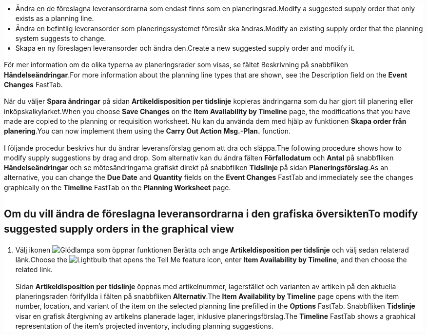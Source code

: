 -   <span data-ttu-id="3d1b4-109">Ändra en de föreslagna leveransordrarna som endast finns som en planeringsrad.</span><span class="sxs-lookup"><span data-stu-id="3d1b4-109">Modify a suggested supply order that only exists as a planning line.</span></span>  
-   <span data-ttu-id="3d1b4-110">Ändra en befintlig leveransorder som planeringssystemet föreslår ska ändras.</span><span class="sxs-lookup"><span data-stu-id="3d1b4-110">Modify an existing supply order that the planning system suggests to change.</span></span>  
-   <span data-ttu-id="3d1b4-111">Skapa en ny föreslagen leveransorder och ändra den.</span><span class="sxs-lookup"><span data-stu-id="3d1b4-111">Create a new suggested supply order and modify it.</span></span>  

<span data-ttu-id="3d1b4-112">För mer information om de olika typerna av planeringsrader som visas, se fältet Beskrivning på snabbfliken **Händelseändringar**.</span><span class="sxs-lookup"><span data-stu-id="3d1b4-112">For more information about the planning line types that are shown, see the Description field on the **Event Changes** FastTab.</span></span>  

<span data-ttu-id="3d1b4-113">När du väljer **Spara ändringar** på sidan **Artikeldisposition per tidslinje** kopieras ändringarna som du har gjort till planering eller inköpskalkylarket.</span><span class="sxs-lookup"><span data-stu-id="3d1b4-113">When you choose **Save Changes** on the **Item Availability by Timeline** page, the modifications that you have made are copied to the planning or requisition worksheet.</span></span> <span data-ttu-id="3d1b4-114">Nu kan du använda dem med hjälp av funktionen **Skapa order från planering**.</span><span class="sxs-lookup"><span data-stu-id="3d1b4-114">You can now implement them using the **Carry Out Action Msg.-Plan.** function.</span></span>  

<span data-ttu-id="3d1b4-115">I följande procedur beskrivs hur du ändrar leveransförslag genom att dra och släppa.</span><span class="sxs-lookup"><span data-stu-id="3d1b4-115">The following procedure shows how to modify supply suggestions by drag and drop.</span></span> <span data-ttu-id="3d1b4-116">Som alternativ kan du ändra fälten **Förfallodatum** och **Antal** på snabbfliken **Händelseändringar** och se mötesändringarna grafiskt direkt på snabbfliken **Tidslinje** på sidan **Planeringsförslag**.</span><span class="sxs-lookup"><span data-stu-id="3d1b4-116">As an alternative, you can change the **Due Date** and **Quantity** fields on the **Event Changes** FastTab and immediately see the changes graphically on the **Timeline** FastTab on the **Planning Worksheet** page.</span></span>  

## <a name="to-modify-suggested-supply-orders-in-the-graphical-view"></a><span data-ttu-id="3d1b4-117">Om du vill ändra de föreslagna leveransordrarna i den grafiska översikten</span><span class="sxs-lookup"><span data-stu-id="3d1b4-117">To modify suggested supply orders in the graphical view</span></span>  
1.  <span data-ttu-id="3d1b4-118">Välj ikonen ![Glödlampa som öppnar funktionen Berätta](media/ui-search/search_small.png "Berätta vad du vill göra") och ange **Artikeldisposition per tidslinje** och välj sedan relaterad länk.</span><span class="sxs-lookup"><span data-stu-id="3d1b4-118">Choose the ![Lightbulb that opens the Tell Me feature](media/ui-search/search_small.png "Tell me what you want to do") icon, enter **Item Availability by Timeline**, and then choose the related link.</span></span>  

    <span data-ttu-id="3d1b4-119">Sidan **Artikeldisposition per tidslinje** öppnas med artikelnummer, lagerstället och varianten av artikeln på den aktuella planeringsraden förifyllda i fälten på snabbfliken **Alternativ**.</span><span class="sxs-lookup"><span data-stu-id="3d1b4-119">The **Item Availability by Timeline** page opens with the item number, location, and variant of the item on the selected planning line prefilled in the **Options** FastTab.</span></span> <span data-ttu-id="3d1b4-120">Snabbfliken **Tidslinje** visar en grafisk återgivning av artikelns planerade lager, inklusive planeringsförslag.</span><span class="sxs-lookup"><span data-stu-id="3d1b4-120">The **Timeline** FastTab shows a graphical representation of the item’s projected inventory, including planning suggestions.</span></span>  
